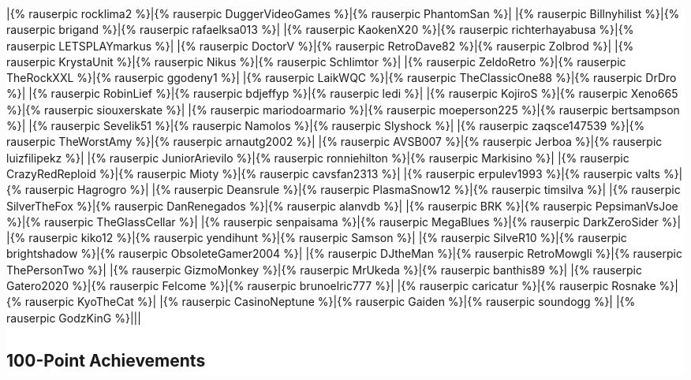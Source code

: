 |{% rauserpic rocklima2 %}|{% rauserpic DuggerVideoGames %}|{% rauserpic PhantomSan %}|
|{% rauserpic Billnyhilist %}|{% rauserpic brigand %}|{% rauserpic rafaelksa013 %}|
|{% rauserpic KaokenX20 %}|{% rauserpic richterhayabusa %}|{% rauserpic LETSPLAYmarkus %}|
|{% rauserpic DoctorV %}|{% rauserpic RetroDave82 %}|{% rauserpic Zolbrod %}|
|{% rauserpic KrystaUnit %}|{% rauserpic Nikus %}|{% rauserpic Schlimtor %}|
|{% rauserpic ZeldoRetro %}|{% rauserpic TheRockXXL %}|{% rauserpic ggodeny1 %}|
|{% rauserpic LaikWQC %}|{% rauserpic TheClassicOne88 %}|{% rauserpic DrDro %}|
|{% rauserpic RobinLief %}|{% rauserpic bdjeffyp %}|{% rauserpic ledi %}|
|{% rauserpic KojiroS %}|{% rauserpic Xeno665 %}|{% rauserpic siouxerskate %}|
|{% rauserpic mariodoarmario %}|{% rauserpic moeperson225 %}|{% rauserpic bertsampson %}|
|{% rauserpic Sevelik51 %}|{% rauserpic Namolos %}|{% rauserpic Slyshock %}|
|{% rauserpic zaqsce147539 %}|{% rauserpic TheWorstAmy %}|{% rauserpic arnautg2002 %}|
|{% rauserpic AVSB007 %}|{% rauserpic Jerboa %}|{% rauserpic luizfilipekz %}|
|{% rauserpic JuniorArievilo %}|{% rauserpic ronniehilton %}|{% rauserpic Markisino %}|
|{% rauserpic CrazyRedReploid %}|{% rauserpic Mioty %}|{% rauserpic cavsfan2313 %}|
|{% rauserpic erpulev1993 %}|{% rauserpic valts %}|{% rauserpic Hagrogro %}|
|{% rauserpic Deansrule %}|{% rauserpic PlasmaSnow12 %}|{% rauserpic timsilva %}|
|{% rauserpic SilverTheFox %}|{% rauserpic DanRenegados %}|{% rauserpic alanvdb %}|
|{% rauserpic BRK %}|{% rauserpic PepsimanVsJoe %}|{% rauserpic TheGlassCellar %}|
|{% rauserpic senpaisama %}|{% rauserpic MegaBlues %}|{% rauserpic DarkZeroSider %}|
|{% rauserpic kiko12 %}|{% rauserpic yendihunt %}|{% rauserpic Samson %}|
|{% rauserpic SilveR10 %}|{% rauserpic brightshadow %}|{% rauserpic ObsoleteGamer2004 %}|
|{% rauserpic DJtheMan %}|{% rauserpic RetroMowgli %}|{% rauserpic ThePersonTwo %}|
|{% rauserpic GizmoMonkey %}|{% rauserpic MrUkeda %}|{% rauserpic banthis89 %}|
|{% rauserpic Gatero2020 %}|{% rauserpic Felcome %}|{% rauserpic brunoelric777 %}|
|{% rauserpic caricatur %}|{% rauserpic Rosnake %}|{% rauserpic KyoTheCat %}|
|{% rauserpic CasinoNeptune %}|{% rauserpic Gaiden %}|{% rauserpic soundogg %}|
|{% rauserpic GodzKinG %}|||


## 100-Point Achievements
